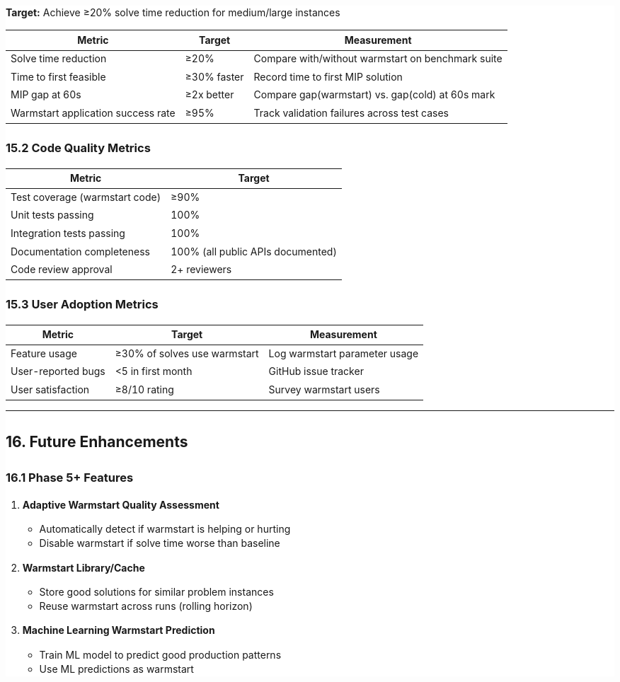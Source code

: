 **Target:** Achieve ≥20% solve time reduction for medium/large instances

| Metric | Target | Measurement |
|--------|--------|-------------|
| Solve time reduction | ≥20% | Compare with/without warmstart on benchmark suite |
| Time to first feasible | ≥30% faster | Record time to first MIP solution |
| MIP gap at 60s | ≥2x better | Compare gap(warmstart) vs. gap(cold) at 60s mark |
| Warmstart application success rate | ≥95% | Track validation failures across test cases |

### 15.2 Code Quality Metrics

| Metric | Target |
|--------|--------|
| Test coverage (warmstart code) | ≥90% |
| Unit tests passing | 100% |
| Integration tests passing | 100% |
| Documentation completeness | 100% (all public APIs documented) |
| Code review approval | 2+ reviewers |

### 15.3 User Adoption Metrics

| Metric | Target | Measurement |
|--------|--------|-------------|
| Feature usage | ≥30% of solves use warmstart | Log warmstart parameter usage |
| User-reported bugs | <5 in first month | GitHub issue tracker |
| User satisfaction | ≥8/10 rating | Survey warmstart users |

---

## 16. Future Enhancements

### 16.1 Phase 5+ Features

1. **Adaptive Warmstart Quality Assessment**
   - Automatically detect if warmstart is helping or hurting
   - Disable warmstart if solve time worse than baseline

2. **Warmstart Library/Cache**
   - Store good solutions for similar problem instances
   - Reuse warmstart across runs (rolling horizon)

3. **Machine Learning Warmstart Prediction**
   - Train ML model to predict good production patterns
   - Use ML predictions as warmstart
